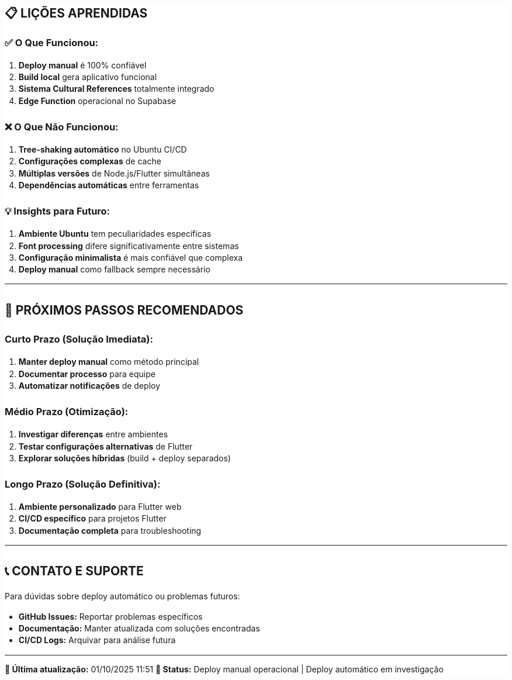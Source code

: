 
## 📋 LIÇÕES APRENDIDAS

### **✅ O Que Funcionou:**
1. **Deploy manual** é 100% confiável
2. **Build local** gera aplicativo funcional
3. **Sistema Cultural References** totalmente integrado
4. **Edge Function** operacional no Supabase

### **❌ O Que Não Funcionou:**
1. **Tree-shaking automático** no Ubuntu CI/CD
2. **Configurações complexas** de cache
3. **Múltiplas versões** de Node.js/Flutter simultâneas
4. **Dependências automáticas** entre ferramentas

### **💡 Insights para Futuro:**
1. **Ambiente Ubuntu** tem peculiaridades específicas
2. **Font processing** difere significativamente entre sistemas
3. **Configuração minimalista** é mais confiável que complexa
4. **Deploy manual** como fallback sempre necessário

---

## 🚀 PRÓXIMOS PASSOS RECOMENDADOS

### **Curto Prazo (Solução Imediata):**
1. **Manter deploy manual** como método principal
2. **Documentar processo** para equipe
3. **Automatizar notificações** de deploy

### **Médio Prazo (Otimização):**
1. **Investigar diferenças** entre ambientes
2. **Testar configurações alternativas** de Flutter
3. **Explorar soluções híbridas** (build + deploy separados)

### **Longo Prazo (Solução Definitiva):**
1. **Ambiente personalizado** para Flutter web
2. **CI/CD específico** para projetos Flutter
3. **Documentação completa** para troubleshooting

---

## 📞 CONTATO E SUPORTE

Para dúvidas sobre deploy automático ou problemas futuros:

- **GitHub Issues:** Reportar problemas específicos
- **Documentação:** Manter atualizada com soluções encontradas
- **CI/CD Logs:** Arquivar para análise futura

---

**📅 Última atualização:** 01/10/2025 11:51
**📝 Status:** Deploy manual operacional | Deploy automático em investigação
